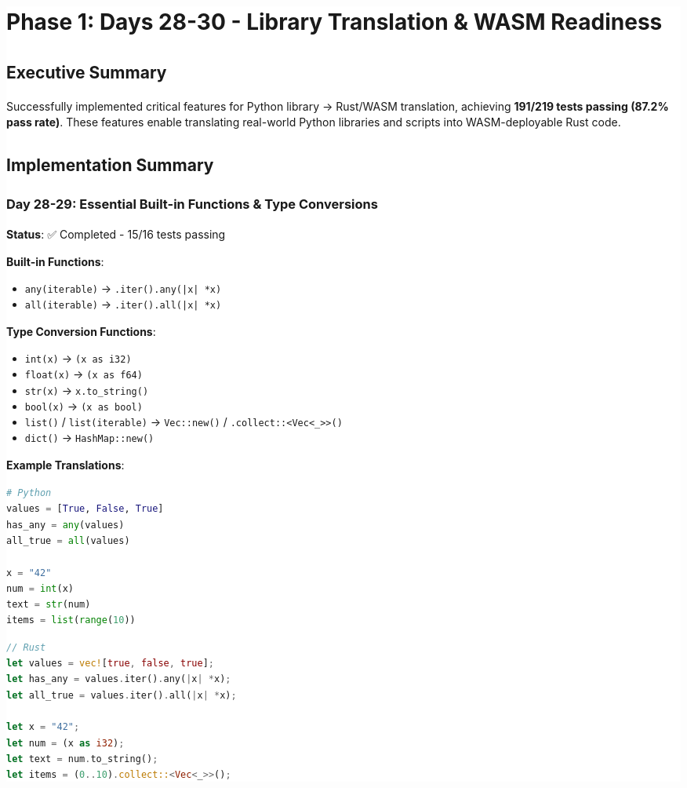 # Phase 1: Days 28-30 - Library Translation & WASM Readiness

## Executive Summary

Successfully implemented critical features for Python library → Rust/WASM translation, achieving **191/219 tests passing (87.2% pass rate)**. These features enable translating real-world Python libraries and scripts into WASM-deployable Rust code.

## Implementation Summary

### Day 28-29: Essential Built-in Functions & Type Conversions
**Status**: ✅ Completed - 15/16 tests passing

**Built-in Functions**:
- `any(iterable)` → `.iter().any(|x| *x)`
- `all(iterable)` → `.iter().all(|x| *x)`

**Type Conversion Functions**:
- `int(x)` → `(x as i32)`
- `float(x)` → `(x as f64)`
- `str(x)` → `x.to_string()`
- `bool(x)` → `(x as bool)`
- `list()` / `list(iterable)` → `Vec::new()` / `.collect::<Vec<_>>()`
- `dict()` → `HashMap::new()`

**Example Translations**:
```python
# Python
values = [True, False, True]
has_any = any(values)
all_true = all(values)

x = "42"
num = int(x)
text = str(num)
items = list(range(10))
```
```rust
// Rust
let values = vec![true, false, true];
let has_any = values.iter().any(|x| *x);
let all_true = values.iter().all(|x| *x);

let x = "42";
let num = (x as i32);
let text = num.to_string();
let items = (0..10).collect::<Vec<_>>();
```
